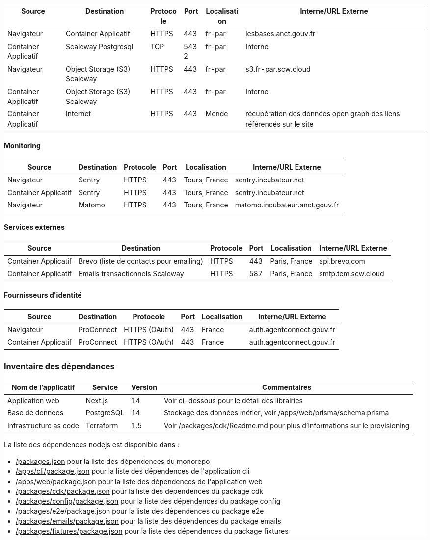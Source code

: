 | Source               | Destination                  | Protocole | Port | Localisation | Interne/URL Externe                                                  |
|----------------------|------------------------------|-----------|------|--------------|----------------------------------------------------------------------|
| Navigateur           | Container Applicatif         | HTTPS     | 443  | fr-par       | lesbases.anct.gouv.fr                                                |
| Container Applicatif | Scaleway Postgresql          | TCP       | 5432 | fr-par       | Interne                                                              |
| Navigateur           | Object Storage (S3) Scaleway | HTTPS     | 443  | fr-par       | s3.fr-par.scw.cloud                                                  |
| Container Applicatif | Object Storage (S3) Scaleway | HTTPS     | 443  | fr-par       | Interne                                                              |
| Container Applicatif | Internet                     | HTTPS     | 443  | Monde        | récupération des données open graph des liens référencés sur le site |

#### Monitoring

| Source               | Destination | Protocole | Port | Localisation  | Interne/URL Externe            |
|----------------------|-------------|-----------|------|---------------|--------------------------------|
| Navigateur           | Sentry      | HTTPS     | 443  | Tours, France | sentry.incubateur.net          |
| Container Applicatif | Sentry      | HTTPS     | 443  | Tours, France | sentry.incubateur.net          |
| Navigateur           | Matomo      | HTTPS     | 443  | Tours, France | matomo.incubateur.anct.gouv.fr |

#### Services externes

| Source               | Destination                             | Protocole | Port | Localisation  | Interne/URL Externe |
|----------------------|-----------------------------------------|-----------|------|---------------|---------------------|
| Container Applicatif | Brevo (liste de contacts pour emailing) | HTTPS     | 443  | Paris, France | api.brevo.com       |
| Container Applicatif | Emails transactionnels Scaleway         | HTTPS     | 587  | Paris, France | smtp.tem.scw.cloud  |

#### Fournisseurs d'identité

| Source               | Destination | Protocole     | Port | Localisation | Interne/URL Externe       |
|----------------------|-------------|---------------|------|--------------|---------------------------|
| Navigateur           | ProConnect  | HTTPS (OAuth) | 443  | France       | auth.agentconnect.gouv.fr |
| Container Applicatif | ProConnect  | HTTPS (OAuth) | 443  | France       | auth.agentconnect.gouv.fr |

### Inventaire des dépendances

| Nom de l’applicatif    | Service    | Version | Commentaires                                                                                         |
|------------------------|------------|---------|------------------------------------------------------------------------------------------------------|
| Application web        | Next.js    | 14      | Voir ci-dessous pour le détail des librairies                                                        |
| Base de données        | PostgreSQL | 14      | Stockage des données métier, voir [/apps/web/prisma/schema.prisma](/apps/web/prisma/schema.prisma)   |
| Infrastructure as code | Terraform  | 1.5     | Voir [/packages/cdk/Readme.md](/packages/cdk/Readme.md) pour plus d’informations sur le provisioning |

La liste des dépendences nodejs est disponible dans :

- [/packages.json](/packages.json) pour la liste des dépendences du monorepo
- [/apps/cli/package.json](/apps/cli/package.json) pour la liste des dépendences de l'application cli
- [/apps/web/package.json](/apps/web/package.json) pour la liste des dépendences de l'application web
- [/packages/cdk/package.json](/packages/cdk/package.json) pour la liste des dépendences du package cdk
- [/packages/config/package.json](/packages/config/package.json) pour la liste des dépendences du package config
- [/packages/e2e/package.json](/packages/e2e/package.json) pour la liste des dépendences du package e2e
- [/packages/emails/package.json](/packages/emails/package.json) pour la liste des dépendences du package emails
- [/packages/fixtures/package.json](/packages/fixtures/package.json) pour la liste des dépendences du package fixtures